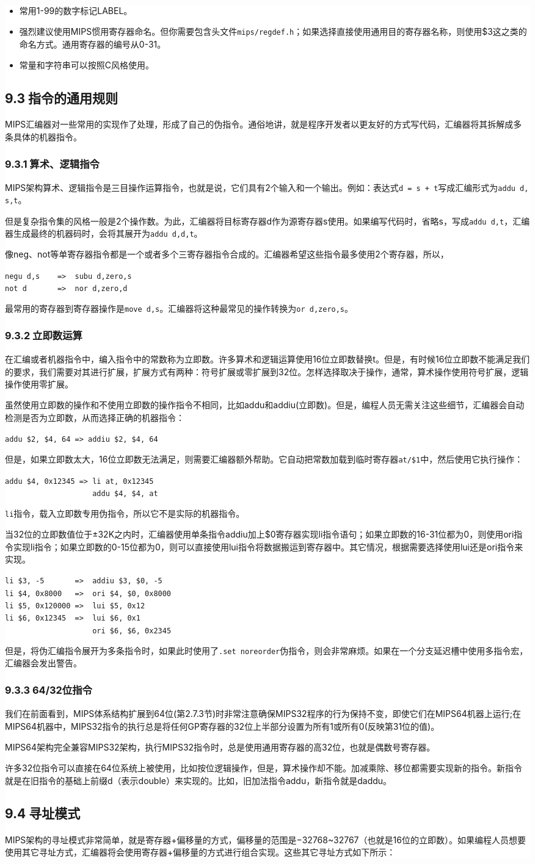 * 常用1-99的数字标记LABEL。

* 强烈建议使用MIPS惯用寄存器命名。但你需要包含头文件`mips/regdef.h`；如果选择直接使用通用目的寄存器名称，则使用$3这之类的命名方式。通用寄存器的编号从0-31。

* 常量和字符串可以按照C风格使用。

<h2 id="9.3">9.3 指令的通用规则</h2>

MIPS汇编器对一些常用的实现作了处理，形成了自己的伪指令。通俗地讲，就是程序开发者以更友好的方式写代码，汇编器将其拆解成多条具体的机器指令。

<h3 id="9.3.1">9.3.1 算术、逻辑指令</h3>

MIPS架构算术、逻辑指令是三目操作运算指令，也就是说，它们具有2个输入和一个输出。例如：表达式`d = s + t`写成汇编形式为`addu d,s,t`。

但是复杂指令集的风格一般是2个操作数。为此，汇编器将目标寄存器d作为源寄存器s使用。如果编写代码时，省略s，写成`addu d,t`，汇编器生成最终的机器码时，会将其展开为`addu d,d,t`。

像neg、not等单寄存器指令都是一个或者多个三寄存器指令合成的。汇编器希望这些指令最多使用2个寄存器，所以，

    negu d,s    =>  subu d,zero,s
    not d       =>  nor d,zero,d      

最常用的寄存器到寄存器操作是`move d,s`。汇编器将这种最常见的操作转换为`or d,zero,s`。

<h3 id="9.3.2">9.3.2 立即数运算</h3>

在汇编或者机器指令中，编入指令中的常数称为立即数。许多算术和逻辑运算使用16位立即数替换t。但是，有时候16位立即数不能满足我们的要求，我们需要对其进行扩展，扩展方式有两种：符号扩展或零扩展到32位。怎样选择取决于操作，通常，算术操作使用符号扩展，逻辑操作使用零扩展。

虽然使用立即数的操作和不使用立即数的操作指令不相同，比如addu和addiu(立即数)。但是，编程人员无需关注这些细节，汇编器会自动检测是否为立即数，从而选择正确的机器指令：

    addu $2, $4, 64 => addiu $2, $4, 64

但是，如果立即数太大，16位立即数无法满足，则需要汇编器额外帮助。它自动把常数加载到临时寄存器`at/$1`中，然后使用它执行操作：

    addu $4, 0x12345 => li at, 0x12345
                        addu $4, $4, at

`li`指令，载入立即数专用伪指令，所以它不是实际的机器指令。

当32位的立即数值位于±32K之内时，汇编器使用单条指令addiu加上$0寄存器实现li指令语句；如果立即数的16-31位都为0，则使用ori指令实现li指令；如果立即数的0-15位都为0，则可以直接使用lui指令将数据搬运到寄存器中。其它情况，根据需要选择使用lui还是ori指令来实现。

    li $3, -5       =>  addiu $3, $0, -5
    li $4, 0x8000   =>  ori $4, $0, 0x8000
    li $5, 0x120000 =>  lui $5, 0x12
    li $6, 0x12345  =>  lui $6, 0x1
                        ori $6, $6, 0x2345

但是，将伪汇编指令展开为多条指令时，如果此时使用了`.set noreorder`伪指令，则会非常麻烦。如果在一个分支延迟槽中使用多指令宏，汇编器会发出警告。

<h3 id="9.3.3">9.3.3 64/32位指令</h3>

我们在前面看到，MIPS体系结构扩展到64位(第2.7.3节)时非常注意确保MIPS32程序的行为保持不变，即使它们在MIPS64机器上运行;在MIPS64机器中，MIPS32指令的执行总是将任何GP寄存器的32位上半部分设置为所有1或所有0(反映第31位的值)。

MIPS64架构完全兼容MIPS32架构，执行MIPS32指令时，总是使用通用寄存器的高32位，也就是偶数号寄存器。

许多32位指令可以直接在64位系统上被使用，比如按位逻辑操作，但是，算术操作却不能。加减乘除、移位都需要实现新的指令。新指令就是在旧指令的基础上前缀d（表示double）来实现的。比如，旧加法指令addu，新指令就是daddu。

<h2 id="9.4">9.4 寻址模式</h2>

MIPS架构的寻址模式非常简单，就是寄存器+偏移量的方式，偏移量的范围是−32768~32767（也就是16位的立即数）。如果编程人员想要使用其它寻址方式，汇编器将会使用寄存器+偏移量的方式进行组合实现。这些其它寻址方式如下所示：
